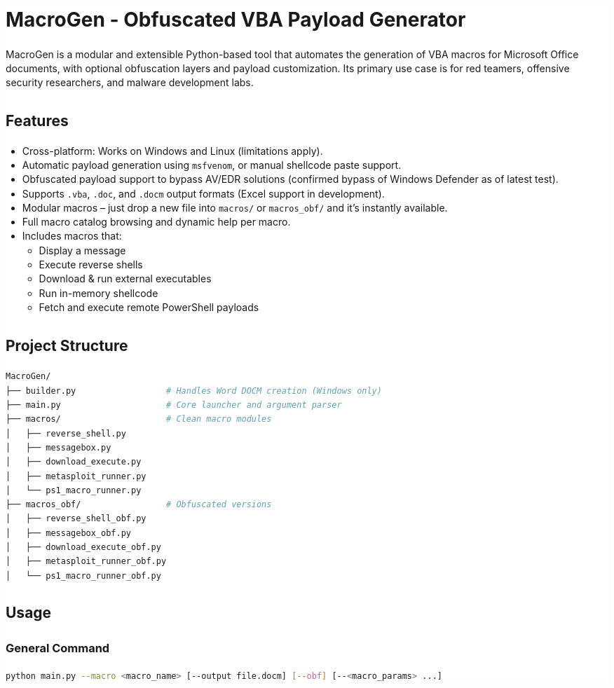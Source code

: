 # MacroGen - Obfuscated VBA Payload Generator

MacroGen is a modular and extensible Python-based tool that automates the generation of VBA macros for Microsoft Office documents, with optional obfuscation layers and payload customization. Its primary use case is for red teamers, offensive security researchers, and malware development labs.

## Features

- Cross-platform: Works on Windows and Linux (limitations apply).
- Automatic payload generation using `msfvenom`, or manual shellcode paste support.
- Obfuscated payload support to bypass AV/EDR solutions (confirmed bypass of Windows Defender as of latest test).
- Supports `.vba`, `.doc`, and `.docm` output formats (Excel support in development).
- Modular macros – just drop a new file into `macros/` or `macros_obf/` and it’s instantly available.
- Full macro catalog browsing and dynamic help per macro.
- Includes macros that:
  - Display a message
  - Execute reverse shells
  - Download & run external executables
  - Run in-memory shellcode
  - Fetch and execute remote PowerShell payloads

## Project Structure

```bash
MacroGen/
├── builder.py                  # Handles Word DOCM creation (Windows only)
├── main.py                     # Core launcher and argument parser
├── macros/                     # Clean macro modules
│   ├── reverse_shell.py
│   ├── messagebox.py
│   ├── download_execute.py
│   ├── metasploit_runner.py
│   └── ps1_macro_runner.py
├── macros_obf/                 # Obfuscated versions
│   ├── reverse_shell_obf.py
│   ├── messagebox_obf.py
│   ├── download_execute_obf.py
│   ├── metasploit_runner_obf.py
│   └── ps1_macro_runner_obf.py
```

## Usage

### General Command

```bash
python main.py --macro <macro_name> [--output file.docm] [--obf] [--<macro_params> ...]
```
